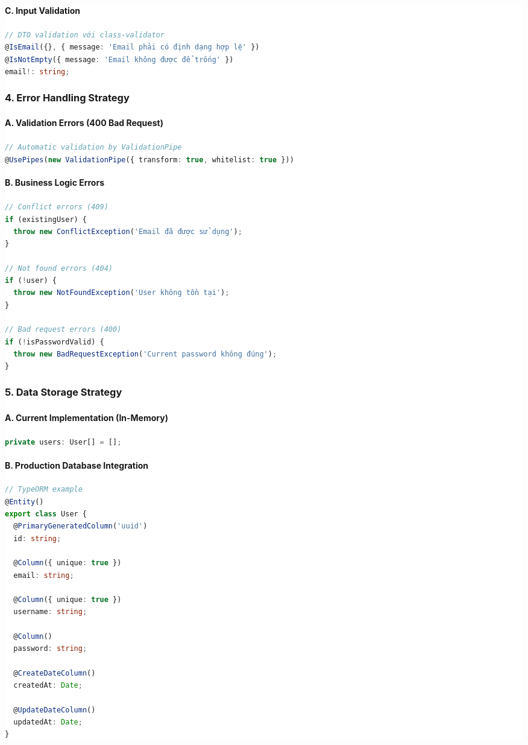 #### C. Input Validation
```typescript
// DTO validation với class-validator
@IsEmail({}, { message: 'Email phải có định dạng hợp lệ' })
@IsNotEmpty({ message: 'Email không được để trống' })
email!: string;
```

### 4. Error Handling Strategy

#### A. Validation Errors (400 Bad Request)
```typescript
// Automatic validation by ValidationPipe
@UsePipes(new ValidationPipe({ transform: true, whitelist: true }))
```

#### B. Business Logic Errors
```typescript
// Conflict errors (409)
if (existingUser) {
  throw new ConflictException('Email đã được sử dụng');
}

// Not found errors (404)
if (!user) {
  throw new NotFoundException('User không tồn tại');
}

// Bad request errors (400)
if (!isPasswordValid) {
  throw new BadRequestException('Current password không đúng');
}
```

### 5. Data Storage Strategy

#### A. Current Implementation (In-Memory)
```typescript
private users: User[] = [];
```

#### B. Production Database Integration
```typescript
// TypeORM example
@Entity()
export class User {
  @PrimaryGeneratedColumn('uuid')
  id: string;

  @Column({ unique: true })
  email: string;

  @Column({ unique: true })
  username: string;

  @Column()
  password: string;

  @CreateDateColumn()
  createdAt: Date;

  @UpdateDateColumn()
  updatedAt: Date;
}

```